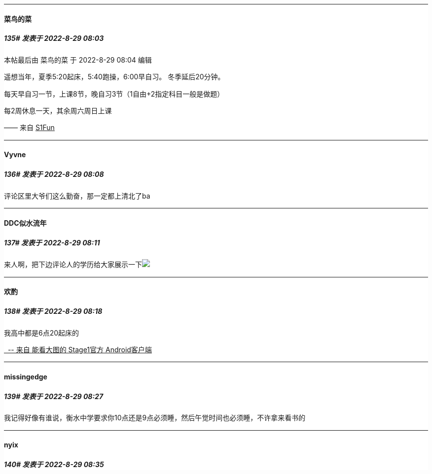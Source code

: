 

*****

####  菜鸟的菜  
##### 135#       发表于 2022-8-29 08:03

 本帖最后由 菜鸟的菜 于 2022-8-29 08:04 编辑 

遥想当年，夏季5:20起床，5:40跑操，6:00早自习。
冬季延后20分钟。

每天早自习一节，上课8节，晚自习3节（1自由+2指定科目一般是做题）

每2周休息一天，其余周六周日上课

—— 来自 [S1Fun](https://s1fun.koalcat.com)

*****

####  Vyvne  
##### 136#       发表于 2022-8-29 08:08

评论区里大爷们这么勤奋，那一定都上清北了ba

*****

####  DDC似水流年  
##### 137#       发表于 2022-8-29 08:11

来人啊，把下边评论人的学历给大家展示一下<img src="https://static.saraba1st.com/image/smiley/face2017/049.png" referrerpolicy="no-referrer">



*****

####  欢酌  
##### 138#       发表于 2022-8-29 08:18

我高中都是6点20起床的

[  -- 来自 能看大图的 Stage1官方 Android客户端](https://www.coolapk.com/apk/140634)



*****

####  missingedge  
##### 139#       发表于 2022-8-29 08:27

我记得好像有谁说，衡水中学要求你10点还是9点必须睡，然后午觉时间也必须睡，不许拿来看书的



*****

####  nyix  
##### 140#       发表于 2022-8-29 08:35
